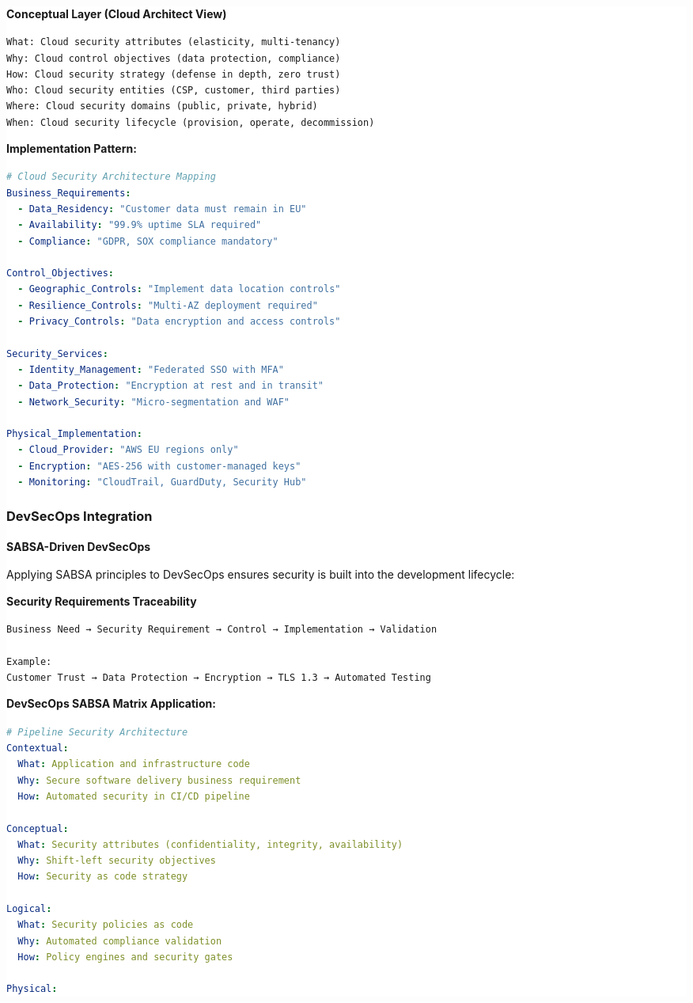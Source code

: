 **Conceptual Layer (Cloud Architect View)**
```
What: Cloud security attributes (elasticity, multi-tenancy)
Why: Cloud control objectives (data protection, compliance)
How: Cloud security strategy (defense in depth, zero trust)
Who: Cloud security entities (CSP, customer, third parties)
Where: Cloud security domains (public, private, hybrid)
When: Cloud security lifecycle (provision, operate, decommission)
```

**Implementation Pattern:**
```yaml
# Cloud Security Architecture Mapping
Business_Requirements:
  - Data_Residency: "Customer data must remain in EU"
  - Availability: "99.9% uptime SLA required"
  - Compliance: "GDPR, SOX compliance mandatory"

Control_Objectives:
  - Geographic_Controls: "Implement data location controls"
  - Resilience_Controls: "Multi-AZ deployment required"
  - Privacy_Controls: "Data encryption and access controls"

Security_Services:
  - Identity_Management: "Federated SSO with MFA"
  - Data_Protection: "Encryption at rest and in transit"
  - Network_Security: "Micro-segmentation and WAF"

Physical_Implementation:
  - Cloud_Provider: "AWS EU regions only"
  - Encryption: "AES-256 with customer-managed keys"
  - Monitoring: "CloudTrail, GuardDuty, Security Hub"
```

### DevSecOps Integration

**SABSA-Driven DevSecOps**

Applying SABSA principles to DevSecOps ensures security is built into the development lifecycle:

**Security Requirements Traceability**
```
Business Need → Security Requirement → Control → Implementation → Validation

Example:
Customer Trust → Data Protection → Encryption → TLS 1.3 → Automated Testing
```

**DevSecOps SABSA Matrix Application:**
```yaml
# Pipeline Security Architecture
Contextual:
  What: Application and infrastructure code
  Why: Secure software delivery business requirement
  How: Automated security in CI/CD pipeline
  
Conceptual:
  What: Security attributes (confidentiality, integrity, availability)
  Why: Shift-left security objectives
  How: Security as code strategy
  
Logical:
  What: Security policies as code
  Why: Automated compliance validation
  How: Policy engines and security gates
  
Physical:
```
